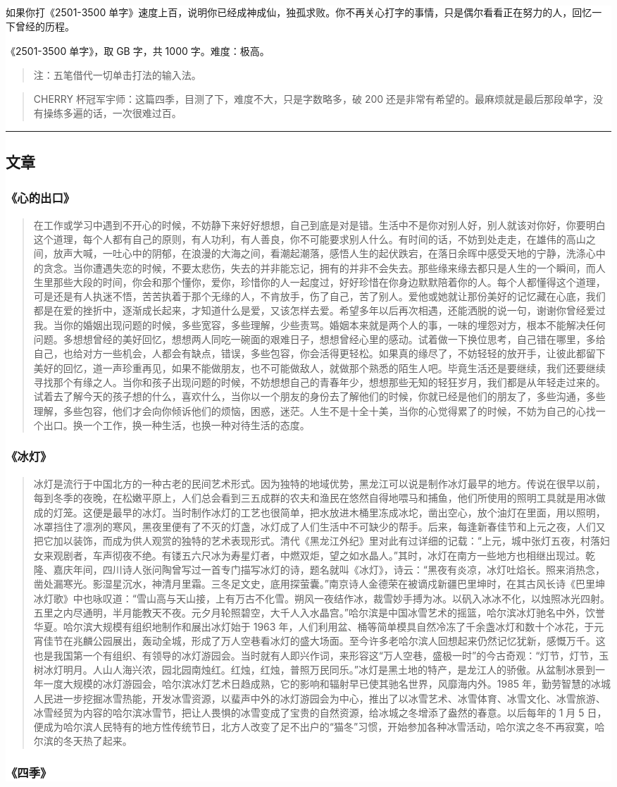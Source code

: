 如果你打《2501-3500 单字》速度上百，说明你已经成神成仙，独孤求败。你不再关心打字的事情，只是偶尔看看正在努力的人，回忆一下曾经的历程。

《2501-3500 单字》，取 GB 字，共 1000 字。难度：极高。

> 注：五笔借代一切单击打法的输入法。

> CHERRY 杯冠军宇师：这篇四季，目测了下，难度不大，只是字数略多，破 200 还是非常有希望的。最麻烦就是最后那段单字，没有操练多遍的话，一次很难过百。

---

## 文章

### 《心的出口》

> 在工作或学习中遇到不开心的时候，不妨静下来好好想想，自己到底是对是错。生活中不是你对别人好，别人就该对你好，你要明白这个道理，每个人都有自己的原则，有人功利，有人善良，你不可能要求别人什么。有时间的话，不妨到处走走，在雄伟的高山之间，放声大喊，一吐心中的阴郁，在浪漫的大海之间，看潮起潮落，感悟人生的起伏跌宕，在落日余晖中感受天地的宁静，洗涤心中的贪念。当你遭遇失恋的时候，不要太悲伤，失去的并非能忘记，拥有的并非不会失去。那些缘来缘去都只是人生的一个瞬间，而人生里那些大段的时间，你会和那个懂你，爱你，珍惜你的人一起度过，好好珍惜在你身边默默陪着你的人。每个人都懂得这个道理，可是还是有人执迷不悟，苦苦执着于那个无缘的人，不肯放手，伤了自己，苦了别人。爱他或她就让那份美好的记忆藏在心底，我们都是在爱的挫折中，逐渐成长起来，才知道什么是爱，又该怎样去爱。希望多年以后再次相遇，还能洒脱的说一句，谢谢你曾经爱过我。当你的婚姻出现问题的时候，多些宽容，多些理解，少些责骂。婚姻本来就是两个人的事，一味的埋怨对方，根本不能解决任何问题。多想想曾经的美好回忆，想想两人同吃一碗面的艰难日子，想想曾经心里的感动。试着做一下换位思考，自己错在哪里，多给自己，也给对方一些机会，人都会有缺点，错误，多些包容，你会活得更轻松。如果真的缘尽了，不妨轻轻的放开手，让彼此都留下美好的回忆，道一声珍重再见，如果不能做朋友，也不可能做敌人，就做那个熟悉的陌生人吧。毕竟生活还是要继续，我们还要继续寻找那个有缘之人。当你和孩子出现问题的时候，不妨想想自己的青春年少，想想那些无知的轻狂岁月，我们都是从年轻走过来的。试着去了解今天的孩子想的什么，喜欢什么，当你以一个朋友的身份去了解他们的时候，你就已经是他们的朋友了，多些沟通，多些理解，多些包容，他们才会向你倾诉他们的烦恼，困惑，迷茫。人生不是十全十美，当你的心觉得累了的时候，不妨为自己的心找一个出口。换一个工作，换一种生活，也换一种对待生活的态度。

### 《冰灯》

> 冰灯是流行于中国北方的一种古老的民间艺术形式。因为独特的地域优势，黑龙江可以说是制作冰灯最早的地方。传说在很早以前，每到冬季的夜晚，在松嫩平原上，人们总会看到三五成群的农夫和渔民在悠然自得地喂马和捕鱼，他们所使用的照明工具就是用冰做成的灯笼。这便是最早的冰灯。当时制作冰灯的工艺也很简单，把水放进木桶里冻成冰坨，凿出空心，放个油灯在里面，用以照明，冰罩挡住了凛冽的寒风，黑夜里便有了不灭的灯盏，冰灯成了人们生活中不可缺少的帮手。后来，每逢新春佳节和上元之夜，人们又把它加以装饰，而成为供人观赏的独特的艺术表现形式。清代《黑龙江外纪》里对此有过详细的记载：“上元，城中张灯五夜，村落妇女来观剧者，车声彻夜不绝。有镂五六尺冰为寿星灯者，中燃双炬，望之如水晶人。”其时，冰灯在南方一些地方也相继出现过。乾隆、嘉庆年间，四川诗人张问陶曾写过一首专门描写冰灯的诗，题名就叫《冰灯》，诗云：“黑夜有炎凉，冰灯吐焰长。照来消热念，凿处漏寒光。影湿星沉水，神清月里霜。三冬足文史，底用探萤囊。”南京诗人金德荣在被谪戍新疆巴里坤时，在其古风长诗《巴里坤冰灯歌》中也咏叹道：“雪山高与天山接，上有万古不化雪。朔风一夜结作冰，裁雪妙手搏为冰。以矾入冰冰不化，以烛照冰光四射。五里之内尽通明，半月能教天不夜。元夕月轮照碧空，大千人入水晶宫。”哈尔滨是中国冰雪艺术的摇篮，哈尔滨冰灯驰名中外，饮誉华夏。哈尔滨大规模有组织地制作和展出冰灯始于 1963 年，人们利用盆、桶等简单模具自然冷冻了千余盏冰灯和数十个冰花，于元宵佳节在兆麟公园展出，轰动全城，形成了万人空巷看冰灯的盛大场面。至今许多老哈尔滨人回想起来仍然记忆犹新，感慨万千。这也是我国第一个有组织、有领导的冰灯游园会。当时就有人即兴作词，来形容这“万人空巷，盛极一时”的今古奇观：“灯节，灯节，玉树冰灯明月。人山人海兴浓，园北园南烛红。红烛，红烛，普照万民同乐。”冰灯是黑土地的特产，是龙江人的骄傲。从盆制冰景到一年一度大规模的冰灯游园会，哈尔滨冰灯艺术日趋成熟，它的影响和辐射早已使其驰名世界，风靡海内外。1985 年，勤劳智慧的冰城人民进一步挖掘冰雪热能，开发冰雪资源，以蜚声中外的冰灯游园会为中心，推出了以冰雪艺术、冰雪体育、冰雪文化、冰雪旅游、冰雪经贸为内容的哈尔滨冰雪节，把让人畏惧的冰雪变成了宝贵的自然资源，给冰城之冬增添了盎然的春意。以后每年的 1 月 5 日，便成为哈尔滨人民特有的地方性传统节日，北方人改变了足不出户的“猫冬”习惯，开始参加各种冰雪活动，哈尔滨之冬不再寂寞，哈尔滨的冬天热了起来。

### 《四季》
